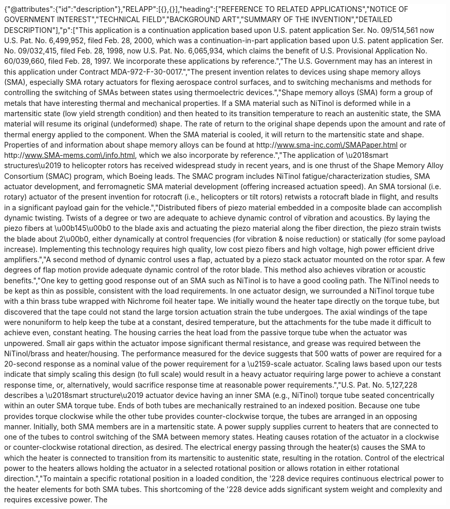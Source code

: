 {"@attributes":{"id":"description"},"RELAPP":[{},{}],"heading":["REFERENCE TO RELATED APPLICATIONS","NOTICE OF GOVERNMENT INTEREST","TECHNICAL FIELD","BACKGROUND ART","SUMMARY OF THE INVENTION","DETAILED DESCRIPTION"],"p":["This application is a continuation application based upon U.S. patent application Ser. No. 09\/514,561 now U.S. Pat. No. 6,499,952, filed Feb. 28, 2000, which was a continuation-in-part application based upon U.S. patent application Ser. No. 09\/032,415, filed Feb. 28, 1998, now U.S. Pat. No. 6,065,934, which claims the benefit of U.S. Provisional Application No. 60\/039,660, filed Feb. 28, 1997. We incorporate these applications by reference.","The U.S. Government may has an interest in this application under Contract MDA-972-F-30-0017.","The present invention relates to devices using shape memory alloys (SMA), especially SMA rotary actuators for flexing aerospace control surfaces, and to switching mechanisms and methods for controlling the switching of SMAs between states using thermoelectric devices.","Shape memory alloys (SMA) form a group of metals that have interesting thermal and mechanical properties. If a SMA material such as NiTinol is deformed while in a martensitic state (low yield strength condition) and then heated to its transition temperature to reach an austenitic state, the SMA material will resume its original (undeformed) shape. The rate of return to the original shape depends upon the amount and rate of thermal energy applied to the component. When the SMA material is cooled, it will return to the martensitic state and shape. Properties of and information about shape memory alloys can be found at http:\/\/www.sma-inc.com\/SMAPaper.html or http:\/\/www.SMA-mems.com\/info.html, which we also incorporate by reference.","The application of \u2018smart structures\u2019 to helicopter rotors has received widespread study in recent years, and is one thrust of the Shape Memory Alloy Consortium (SMAC) program, which Boeing leads. The SMAC program includes NiTinol fatigue\/characterization studies, SMA actuator development, and ferromagnetic SMA material development (offering increased actuation speed). An SMA torsional (i.e. rotary) actuator of the present invention for rotocraft (i.e., helicopters or tilt rotors) retwists a rotocraft blade in flight, and results in a significant payload gain for the vehicle.","Distributed fibers of piezo material embedded in a composite blade can accomplish dynamic twisting. Twists of a degree or two are adequate to achieve dynamic control of vibration and acoustics. By laying the piezo fibers at \u00b145\u00b0 to the blade axis and actuating the piezo material along the fiber direction, the piezo strain twists the blade about 2\u00b0, either dynamically at control frequencies (for vibration & noise reduction) or statically (for some payload increase). Implementing this technology requires high quality, low cost piezo fibers and high voltage, high power efficient drive amplifiers.","A second method of dynamic control uses a flap, actuated by a piezo stack actuator mounted on the rotor spar. A few degrees of flap motion provide adequate dynamic control of the rotor blade. This method also achieves vibration or acoustic benefits.","One key to getting good response out of an SMA such as NiTinol is to have a good cooling path. The NiTinol needs to be kept as thin as possible, consistent with the load requirements. In one actuator design, we surrounded a NiTinol torque tube with a thin brass tube wrapped with Nichrome foil heater tape. We initially wound the heater tape directly on the torque tube, but discovered that the tape could not stand the large torsion actuation strain the tube undergoes. The axial windings of the tape were nonuniform to help keep the tube at a constant, desired temperature, but the attachments for the tube made it difficult to achieve even, constant heating. The housing carries the heat load from the passive torque tube when the actuator was unpowered. Small air gaps within the actuator impose significant thermal resistance, and grease was required between the NiTinol\/brass and heater\/housing. The performance measured for the device suggests that 500 watts of power are required for a 20-second response as a nominal value of the power requirement for a \u2159-scale actuator. Scaling laws based upon our tests indicate that simply scaling this design (to full scale) would result in a heavy actuator requiring large power to achieve a constant response time, or, alternatively, would sacrifice response time at reasonable power requirements.","U.S. Pat. No. 5,127,228 describes a \u2018smart structure\u2019 actuator device having an inner SMA (e.g., NiTinol) torque tube seated concentrically within an outer SMA torque tube. Ends of both tubes are mechanically restrained to an indexed position. Because one tube provides torque clockwise while the other tube provides counter-clockwise torque, the tubes are arranged in an opposing manner. Initially, both SMA members are in a martensitic state. A power supply supplies current to heaters that are connected to one of the tubes to control switching of the SMA between memory states. Heating causes rotation of the actuator in a clockwise or counter-clockwise rotational direction, as desired. The electrical energy passing through the heater(s) causes the SMA to which the heater is connected to transition from its martensitic to austenitic state, resulting in the rotation. Control of the electrical power to the heaters allows holding the actuator in a selected rotational position or allows rotation in either rotational direction.","To maintain a specific rotational position in a loaded condition, the '228 device requires continuous electrical power to the heater elements for both SMA tubes. This shortcoming of the '228 device adds significant system weight and complexity and requires excessive power. The